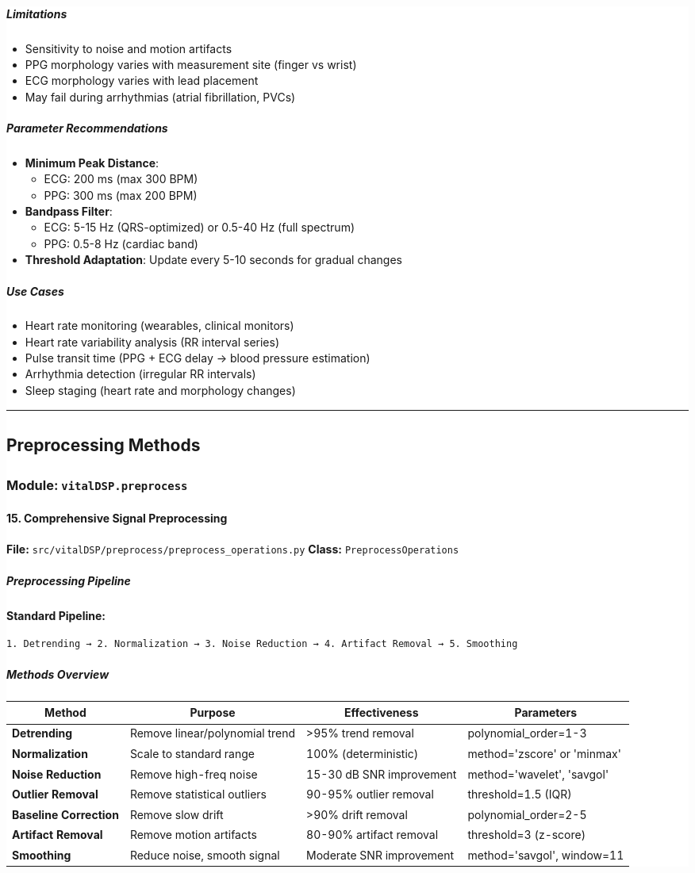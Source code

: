 ##### Limitations
- Sensitivity to noise and motion artifacts
- PPG morphology varies with measurement site (finger vs wrist)
- ECG morphology varies with lead placement
- May fail during arrhythmias (atrial fibrillation, PVCs)

##### Parameter Recommendations
- **Minimum Peak Distance**:
  - ECG: 200 ms (max 300 BPM)
  - PPG: 300 ms (max 200 BPM)
- **Bandpass Filter**:
  - ECG: 5-15 Hz (QRS-optimized) or 0.5-40 Hz (full spectrum)
  - PPG: 0.5-8 Hz (cardiac band)
- **Threshold Adaptation**: Update every 5-10 seconds for gradual changes

##### Use Cases
- Heart rate monitoring (wearables, clinical monitors)
- Heart rate variability analysis (RR interval series)
- Pulse transit time (PPG + ECG delay → blood pressure estimation)
- Arrhythmia detection (irregular RR intervals)
- Sleep staging (heart rate and morphology changes)

---

## Preprocessing Methods

### Module: `vitalDSP.preprocess`

#### 15. Comprehensive Signal Preprocessing

**File:** `src/vitalDSP/preprocess/preprocess_operations.py`
**Class:** `PreprocessOperations`

##### Preprocessing Pipeline

**Standard Pipeline:**
```
1. Detrending → 2. Normalization → 3. Noise Reduction → 4. Artifact Removal → 5. Smoothing
```

##### Methods Overview

| Method | Purpose | Effectiveness | Parameters |
|--------|---------|--------------|------------|
| **Detrending** | Remove linear/polynomial trend | >95% trend removal | polynomial_order=1-3 |
| **Normalization** | Scale to standard range | 100% (deterministic) | method='zscore' or 'minmax' |
| **Noise Reduction** | Remove high-freq noise | 15-30 dB SNR improvement | method='wavelet', 'savgol' |
| **Outlier Removal** | Remove statistical outliers | 90-95% outlier removal | threshold=1.5 (IQR) |
| **Baseline Correction** | Remove slow drift | >90% drift removal | polynomial_order=2-5 |
| **Artifact Removal** | Remove motion artifacts | 80-90% artifact removal | threshold=3 (z-score) |
| **Smoothing** | Reduce noise, smooth signal | Moderate SNR improvement | method='savgol', window=11 |
